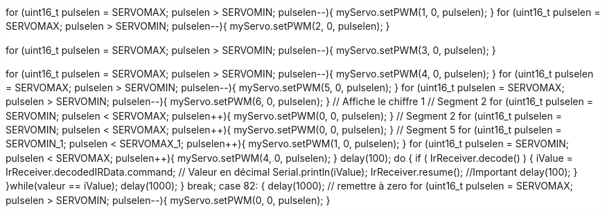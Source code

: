 for (uint16_t pulselen = SERVOMAX; pulselen > SERVOMIN; pulselen--){
 myServo.setPWM(1, 0, pulselen);
}
for (uint16_t pulselen = SERVOMAX; pulselen > SERVOMIN; pulselen--){
 myServo.setPWM(2, 0, pulselen);
}

for (uint16_t pulselen = SERVOMAX; pulselen > SERVOMIN; pulselen--){
 myServo.setPWM(3, 0, pulselen);
}

for (uint16_t pulselen = SERVOMAX; pulselen > SERVOMIN; pulselen--){
 myServo.setPWM(4, 0, pulselen);
}
for (uint16_t pulselen = SERVOMAX; pulselen > SERVOMIN; pulselen--){
 myServo.setPWM(5, 0, pulselen);
}
for (uint16_t pulselen = SERVOMAX; pulselen > SERVOMIN; pulselen--){
 myServo.setPWM(6, 0, pulselen);
}
// Affiche le chiffre 1
 // Segment 2
 for (uint16_t pulselen = SERVOMIN; pulselen < SERVOMAX; pulselen++){
 myServo.setPWM(0, 0, pulselen);
}
// Segment 2
 for (uint16_t pulselen = SERVOMIN; pulselen < SERVOMAX; pulselen++){
 myServo.setPWM(0, 0, pulselen);
}
 // Segment 5
 for (uint16_t pulselen = SERVOMIN_1; pulselen < SERVOMAX_1; pulselen++){
 myServo.setPWM(1, 0, pulselen);
}
 for (uint16_t pulselen = SERVOMIN; pulselen < SERVOMAX; pulselen++){
 myServo.setPWM(4, 0, pulselen);
}
 delay(100);
do {
   if ( IrReceiver.decode() ) {
   iValue = IrReceiver.decodedIRData.command; // Valeur en décimal
   Serial.println(iValue);
   IrReceiver.resume(); //Important
   delay(100);
 }
 }while(valeur == iValue);
 delay(1000);
}
   break;
    case 82:
   {
delay(1000);
// remettre à zero
for (uint16_t pulselen = SERVOMAX; pulselen > SERVOMIN; pulselen--){
 myServo.setPWM(0, 0, pulselen);
}
